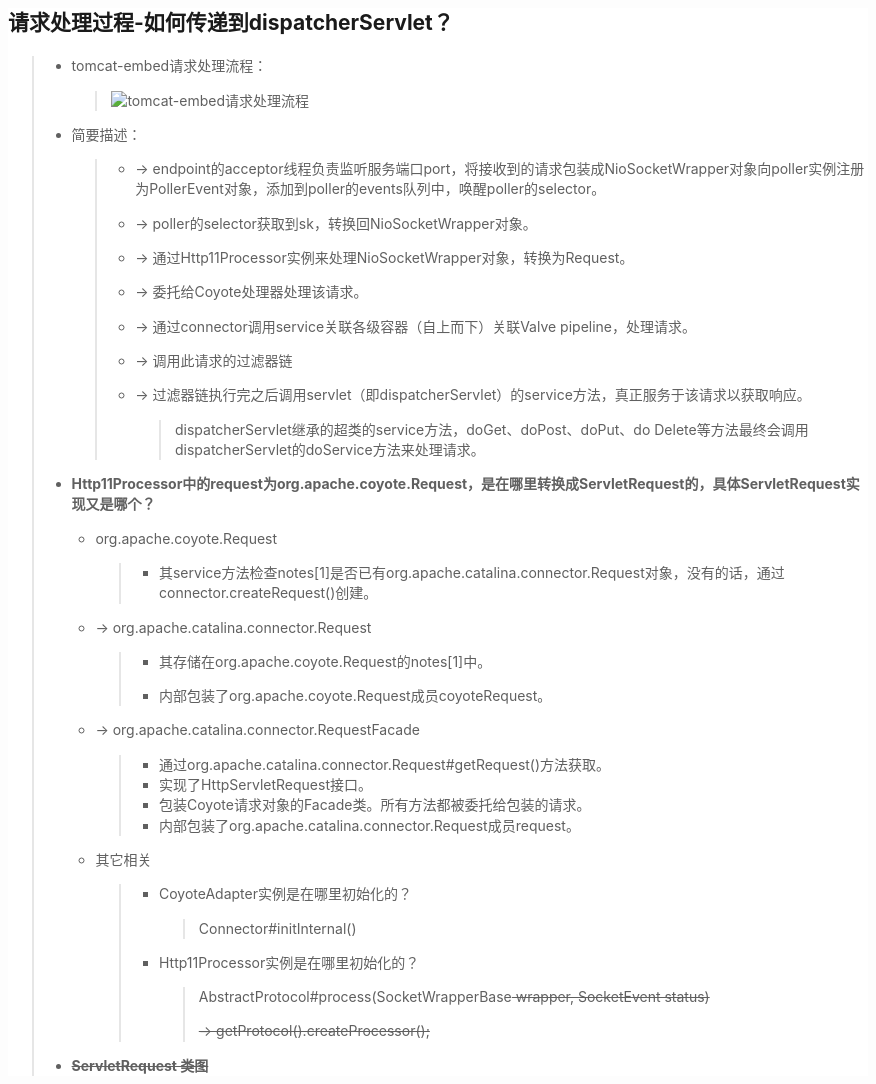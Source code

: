 ## 请求处理过程-如何传递到dispatcherServlet？

> - tomcat-embed请求处理流程：
>
>   > ![tomcat-embed请求处理流程](https://love-coder-blog-images.oss-cn-beijing.aliyuncs.com/images/tomcat-embed%E8%AF%B7%E6%B1%82%E5%A4%84%E7%90%86%E6%B5%81%E7%A8%8B-20220402181017928.jpg)
>
> - 简要描述：
>
>   > - -> endpoint的acceptor线程负责监听服务端口port，将接收到的请求包装成NioSocketWrapper对象向poller实例注册为PollerEvent对象，添加到poller的events队列中，唤醒poller的selector。
>   >
>   > - -> poller的selector获取到sk，转换回NioSocketWrapper对象。
>   >
>   > - -> 通过Http11Processor实例来处理NioSocketWrapper对象，转换为Request。
>   >
>   > - -> 委托给Coyote处理器处理该请求。
>   >
>   > - -> 通过connector调用service关联各级容器（自上而下）关联Valve pipeline，处理请求。
>   >
>   > - -> 调用此请求的过滤器链
>   >
>   > - -> 过滤器链执行完之后调用servlet（即dispatcherServlet）的service方法，真正服务于该请求以获取响应。
>   >
>   >   > dispatcherServlet继承的超类的service方法，doGet、doPost、doPut、do Delete等方法最终会调用dispatcherServlet的doService方法来处理请求。
>   
> - **Http11Processor中的request为org.apache.coyote.Request，是在哪里转换成ServletRequest的，具体ServletRequest实现又是哪个？**
>
>   - org.apache.coyote.Request 
>
>     > - 其service方法检查notes[1]是否已有org.apache.catalina.connector.Request对象，没有的话，通过connector.createRequest()创建。
>
>   - -> org.apache.catalina.connector.Request
>
>     > - 其存储在org.apache.coyote.Request的notes[1]中。
>     >
>     > - 内部包装了org.apache.coyote.Request成员coyoteRequest。
>
>   - -> org.apache.catalina.connector.RequestFacade
>
>     > - 通过org.apache.catalina.connector.Request#getRequest()方法获取。
>     > - 实现了HttpServletRequest接口。
>     > - 包装Coyote请求对象的Facade类。所有方法都被委托给包装的请求。
>     > - 内部包装了org.apache.catalina.connector.Request成员request。
>
>   - 其它相关
>
>     > - CoyoteAdapter实例是在哪里初始化的？
>     >
>     >   > Connector#initInternal()
>     >
>     > - Http11Processor实例是在哪里初始化的？
>     >
>     >   > AbstractProtocol#process(SocketWrapperBase<S> wrapper, SocketEvent status) 
>     >   >
>     >   > -> getProtocol().createProcessor();
>
> - **ServletRequest 类图**
>